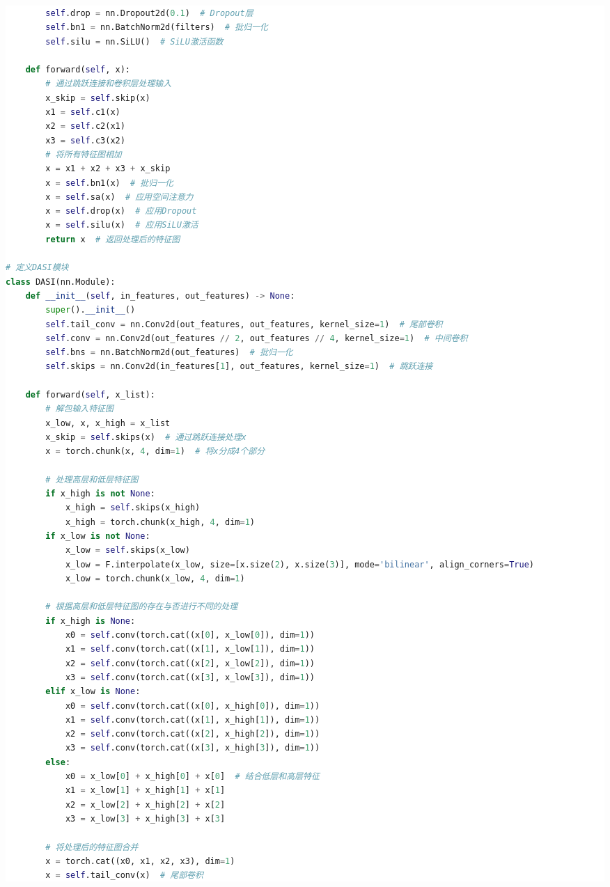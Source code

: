```python
        self.drop = nn.Dropout2d(0.1)  # Dropout层
        self.bn1 = nn.BatchNorm2d(filters)  # 批归一化
        self.silu = nn.SiLU()  # SiLU激活函数

    def forward(self, x):
        # 通过跳跃连接和卷积层处理输入
        x_skip = self.skip(x)
        x1 = self.c1(x)
        x2 = self.c2(x1)
        x3 = self.c3(x2)
        # 将所有特征图相加
        x = x1 + x2 + x3 + x_skip
        x = self.bn1(x)  # 批归一化
        x = self.sa(x)  # 应用空间注意力
        x = self.drop(x)  # 应用Dropout
        x = self.silu(x)  # 应用SiLU激活
        return x  # 返回处理后的特征图

# 定义DASI模块
class DASI(nn.Module):
    def __init__(self, in_features, out_features) -> None:
        super().__init__()
        self.tail_conv = nn.Conv2d(out_features, out_features, kernel_size=1)  # 尾部卷积
        self.conv = nn.Conv2d(out_features // 2, out_features // 4, kernel_size=1)  # 中间卷积
        self.bns = nn.BatchNorm2d(out_features)  # 批归一化
        self.skips = nn.Conv2d(in_features[1], out_features, kernel_size=1)  # 跳跃连接

    def forward(self, x_list):
        # 解包输入特征图
        x_low, x, x_high = x_list
        x_skip = self.skips(x)  # 通过跳跃连接处理x
        x = torch.chunk(x, 4, dim=1)  # 将x分成4个部分

        # 处理高层和低层特征图
        if x_high is not None:
            x_high = self.skips(x_high)
            x_high = torch.chunk(x_high, 4, dim=1)
        if x_low is not None:
            x_low = self.skips(x_low)
            x_low = F.interpolate(x_low, size=[x.size(2), x.size(3)], mode='bilinear', align_corners=True)
            x_low = torch.chunk(x_low, 4, dim=1)

        # 根据高层和低层特征图的存在与否进行不同的处理
        if x_high is None:
            x0 = self.conv(torch.cat((x[0], x_low[0]), dim=1))
            x1 = self.conv(torch.cat((x[1], x_low[1]), dim=1))
            x2 = self.conv(torch.cat((x[2], x_low[2]), dim=1))
            x3 = self.conv(torch.cat((x[3], x_low[3]), dim=1))
        elif x_low is None:
            x0 = self.conv(torch.cat((x[0], x_high[0]), dim=1))
            x1 = self.conv(torch.cat((x[1], x_high[1]), dim=1))
            x2 = self.conv(torch.cat((x[2], x_high[2]), dim=1))
            x3 = self.conv(torch.cat((x[3], x_high[3]), dim=1))
        else:
            x0 = x_low[0] + x_high[0] + x[0]  # 结合低层和高层特征
            x1 = x_low[1] + x_high[1] + x[1]
            x2 = x_low[2] + x_high[2] + x[2]
            x3 = x_low[3] + x_high[3] + x[3]

        # 将处理后的特征图合并
        x = torch.cat((x0, x1, x2, x3), dim=1)
        x = self.tail_conv(x)  # 尾部卷积
```